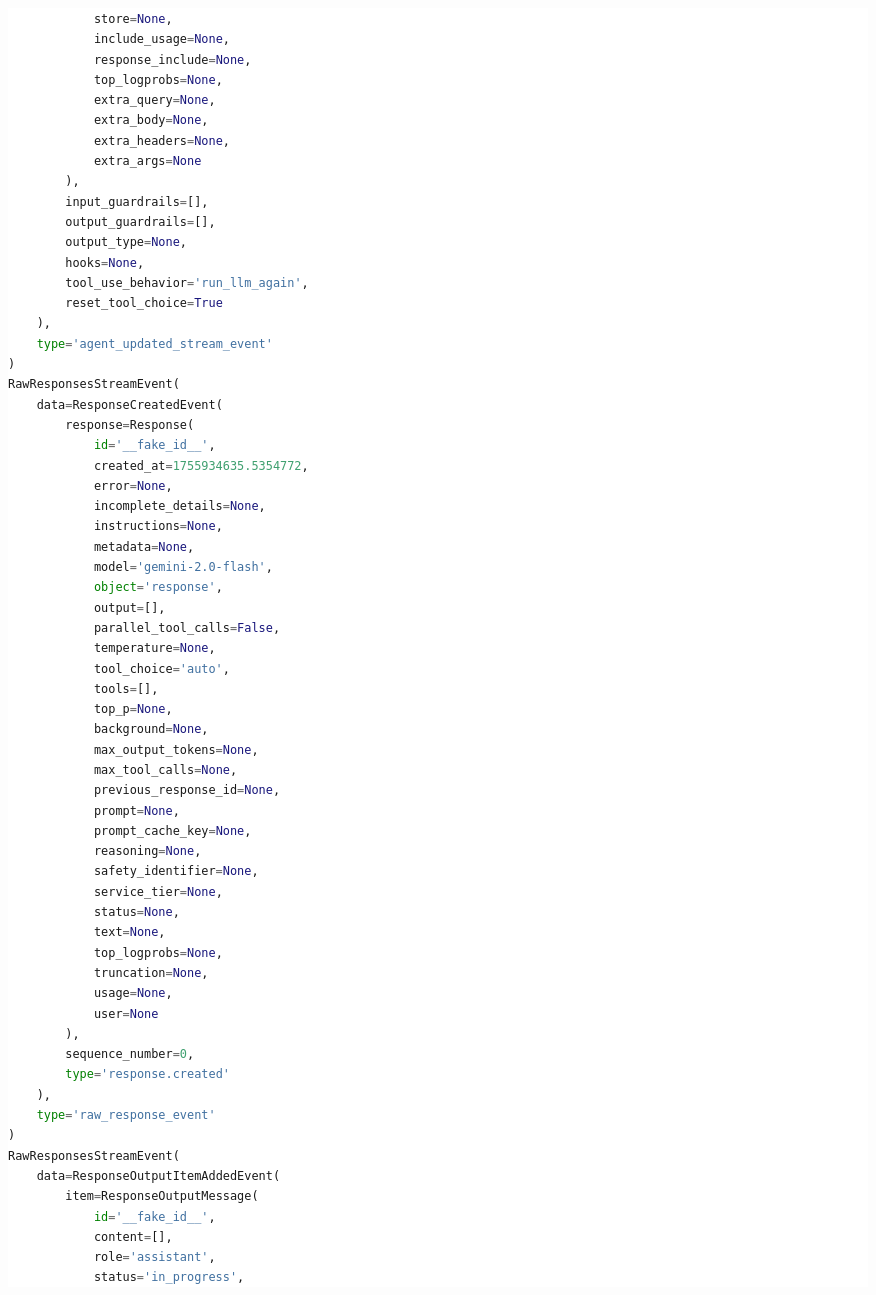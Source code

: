 ```python
            store=None,
            include_usage=None,
            response_include=None,
            top_logprobs=None,
            extra_query=None,
            extra_body=None,
            extra_headers=None,
            extra_args=None
        ),
        input_guardrails=[],
        output_guardrails=[],
        output_type=None,
        hooks=None,
        tool_use_behavior='run_llm_again',
        reset_tool_choice=True
    ),
    type='agent_updated_stream_event'
)
RawResponsesStreamEvent(
    data=ResponseCreatedEvent(
        response=Response(
            id='__fake_id__',
            created_at=1755934635.5354772,
            error=None,
            incomplete_details=None,
            instructions=None,
            metadata=None,
            model='gemini-2.0-flash',
            object='response',
            output=[],
            parallel_tool_calls=False,
            temperature=None,
            tool_choice='auto',
            tools=[],
            top_p=None,
            background=None,
            max_output_tokens=None,
            max_tool_calls=None,
            previous_response_id=None,
            prompt=None,
            prompt_cache_key=None,
            reasoning=None,
            safety_identifier=None,
            service_tier=None,
            status=None,
            text=None,
            top_logprobs=None,
            truncation=None,
            usage=None,
            user=None
        ),
        sequence_number=0,
        type='response.created'
    ),
    type='raw_response_event'
)
RawResponsesStreamEvent(
    data=ResponseOutputItemAddedEvent(
        item=ResponseOutputMessage(
            id='__fake_id__',
            content=[],
            role='assistant',
            status='in_progress',
```